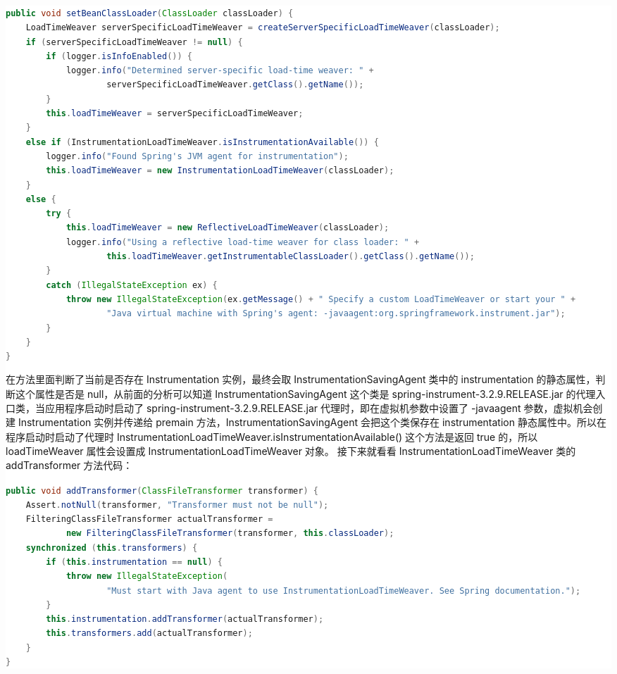 ```java
public void setBeanClassLoader(ClassLoader classLoader) {
	LoadTimeWeaver serverSpecificLoadTimeWeaver = createServerSpecificLoadTimeWeaver(classLoader);
	if (serverSpecificLoadTimeWeaver != null) {
		if (logger.isInfoEnabled()) {
			logger.info("Determined server-specific load-time weaver: " +
					serverSpecificLoadTimeWeaver.getClass().getName());
		}
		this.loadTimeWeaver = serverSpecificLoadTimeWeaver;
	}
	else if (InstrumentationLoadTimeWeaver.isInstrumentationAvailable()) {
		logger.info("Found Spring's JVM agent for instrumentation");
		this.loadTimeWeaver = new InstrumentationLoadTimeWeaver(classLoader);
	}
	else {
		try {
			this.loadTimeWeaver = new ReflectiveLoadTimeWeaver(classLoader);
			logger.info("Using a reflective load-time weaver for class loader: " +
					this.loadTimeWeaver.getInstrumentableClassLoader().getClass().getName());
		}
		catch (IllegalStateException ex) {
			throw new IllegalStateException(ex.getMessage() + " Specify a custom LoadTimeWeaver or start your " +
					"Java virtual machine with Spring's agent: -javaagent:org.springframework.instrument.jar");
		}
	}
}
```

在方法里面判断了当前是否存在 Instrumentation 实例，最终会取 InstrumentationSavingAgent 类中的 instrumentation 的静态属性，判断这个属性是否是
null，从前面的分析可以知道 InstrumentationSavingAgent 这个类是 spring-instrument-3.2.9.RELEASE.jar 的代理入口类，当应用程序启动时启动了
spring-instrument-3.2.9.RELEASE.jar 代理时，即在虚拟机参数中设置了 -javaagent 参数，虚拟机会创建 Instrumentation 实例并传递给 premain
方法，InstrumentationSavingAgent 会把这个类保存在 instrumentation 静态属性中。所以在程序启动时启动了代理时
InstrumentationLoadTimeWeaver.isInstrumentationAvailable() 这个方法是返回 true 的，所以 loadTimeWeaver 属性会设置成
InstrumentationLoadTimeWeaver 对象。
接下来就看看 InstrumentationLoadTimeWeaver 类的 addTransformer 方法代码：

```java
public void addTransformer(ClassFileTransformer transformer) {
	Assert.notNull(transformer, "Transformer must not be null");
	FilteringClassFileTransformer actualTransformer =
			new FilteringClassFileTransformer(transformer, this.classLoader);
	synchronized (this.transformers) {
		if (this.instrumentation == null) {
			throw new IllegalStateException(
					"Must start with Java agent to use InstrumentationLoadTimeWeaver. See Spring documentation.");
		}
		this.instrumentation.addTransformer(actualTransformer);
		this.transformers.add(actualTransformer);
	}
}
```
